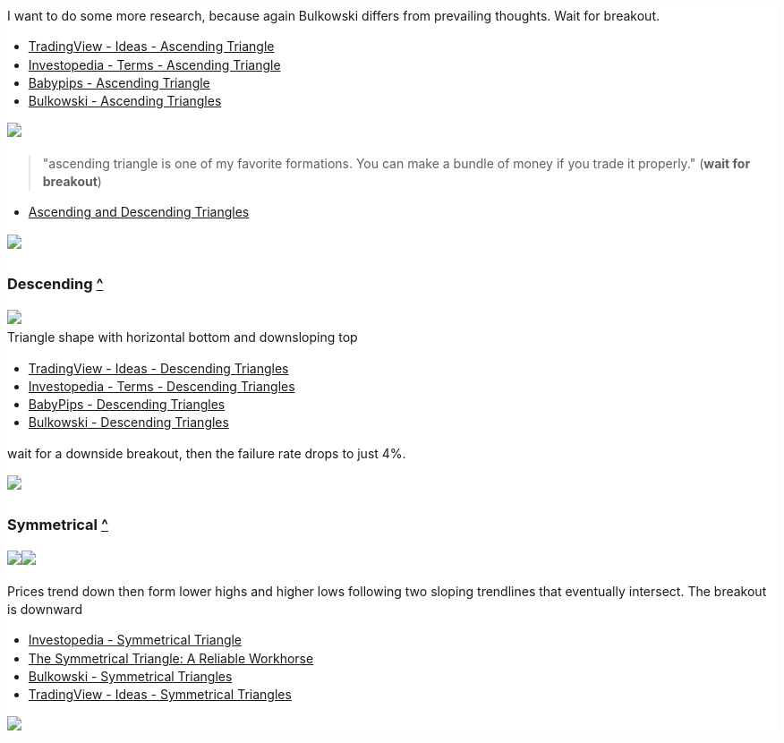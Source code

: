 I want to do some more research, because again Bulkowski differs from prevailing thoughts. Wait for breakout.

* [TradingView - Ideas - Ascending Triangle](https://www.tradingview.com/ideas/ascendingtriangle/)
* [Investopedia - Terms - Ascending Triangle](https://www.investopedia.com/terms/a/ascendingtriangle.asp)
* [Babypips - Ascending Triangle](https://www.babypips.com/forexpedia/ascending-triangle)
* [Bulkowski - Ascending Triangles](http://thepatternsite.com/at.html)

<img src="https://i.imgur.com/hmAYlr8.png">

>"ascending triangle is one of my favorite formations. You can make a bundle of money if you trade it properly." (**wait for breakout**)

* <a href="https://twitter.com/PeterLBrandt/status/1039575413985398784">Ascending and Descending Triangles</a>
<img src="https://pbs.twimg.com/media/Dm1QPD2V4AEvcWd.jpg:large"/>



### Descending [**^**](#Contents)

<img src="https://i.imgur.com/JgtnCed.png"/>\
Triangle shape with horizontal bottom and downsloping top

* [TradingView - Ideas - Descending Triangles](https://www.tradingview.com/ideas/descendingtriangle/)
* [Investopedia - Terms - Descending Triangles](https://www.investopedia.com/terms/d/descendingtriangle.asp)
* [BabyPips - Descending Triangles](https://www.babypips.com/forexpedia/descending-triangle)
* [Bulkowski - Descending Triangles](http://thepatternsite.com/dt.html)


wait for a downside breakout, then the failure rate drops to just 4%.

<a href="https://www.tradingview.com/chart/BTCUSD/28gmCjq1-Descending-Triangles-within-a-Larger-Descending-Triangle-2200/"><img src="https://i.imgur.com/U6um20V.png"></a>

### Symmetrical [**^**](#Contents)

<img src="https://i.imgur.com/6gq7YsK.png"/><img src="https://i.imgur.com/VZaoiVZ.png"/>

Prices trend down then form lower highs and higher lows following two sloping trendlines that eventually intersect. The breakout is downward

* [Investopedia - Symmetrical Triangle](https://www.investopedia.com/terms/s/symmetricaltriangle.asp)
* [The Symmetrical Triangle: A Reliable Workhorse](https://www.investopedia.com/university/five-chart-patterns-you-need-know/symmetrical-triangle.asp)
* [Bulkowski - Symmetrical Triangles](http://thepatternsite.com/st.html)
* [TradingView - Ideas - Symmetrical Triangles](https://www.tradingview.com/ideas/symmetricaltriangle/)

<a href="https://www.tradingview.com/chart/GBPUSD/mi4E4f4s-GBPUSD-Symmetrical-Triangle/"><img src="https://i.imgur.com/NQtMNdH.png"/></a>
